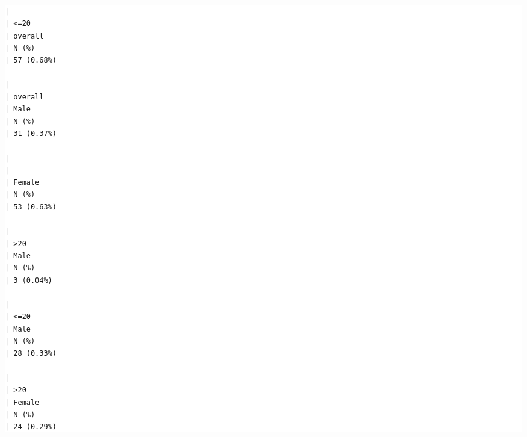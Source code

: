     | 
    | <=20
    | overall
    | N (%)
    | 57 (0.68%)  
    
    | 
    | overall
    | Male
    | N (%)
    | 31 (0.37%)  
    
    | 
    | 
    | Female
    | N (%)
    | 53 (0.63%)  
    
    | 
    | >20
    | Male
    | N (%)
    | 3 (0.04%)  
    
    | 
    | <=20
    | Male
    | N (%)
    | 28 (0.33%)  
    
    | 
    | >20
    | Female
    | N (%)
    | 24 (0.29%)  
    